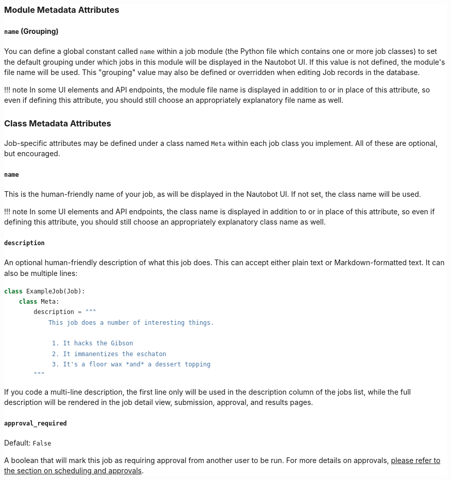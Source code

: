 ### Module Metadata Attributes

#### `name` (Grouping)

You can define a global constant called `name` within a job module (the Python file which contains one or more job classes) to set the default grouping under which jobs in this module will be displayed in the Nautobot UI. If this value is not defined, the module's file name will be used. This "grouping" value may also be defined or overridden when editing Job records in the database.

!!! note
    In some UI elements and API endpoints, the module file name is displayed in addition to or in place of this attribute, so even if defining this attribute, you should still choose an appropriately explanatory file name as well.

### Class Metadata Attributes

Job-specific attributes may be defined under a class named `Meta` within each job class you implement. All of these are optional, but encouraged.

#### `name`

This is the human-friendly name of your job, as will be displayed in the Nautobot UI. If not set, the class name will be used.

!!! note
    In some UI elements and API endpoints, the class name is displayed in addition to or in place of this attribute, so even if defining this attribute, you should still choose an appropriately explanatory class name as well.

#### `description`

An optional human-friendly description of what this job does.
This can accept either plain text or Markdown-formatted text. It can also be multiple lines:

```python
class ExampleJob(Job):
    class Meta:
        description = """
            This job does a number of interesting things.

             1. It hacks the Gibson
             2. It immanentizes the eschaton
             3. It's a floor wax *and* a dessert topping
        """
```

If you code a multi-line description, the first line only will be used in the description column of the jobs list, while the full description will be rendered in the job detail view, submission, approval, and results pages.

#### `approval_required`

Default: `False`

A boolean that will mark this job as requiring approval from another user to be run. For more details on approvals, [please refer to the section on scheduling and approvals](./job-scheduling-and-approvals.md).
